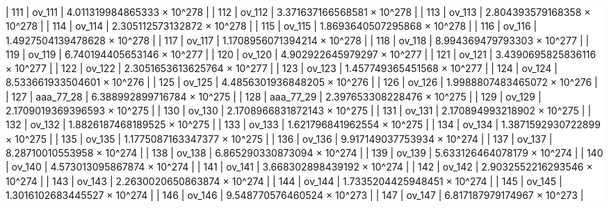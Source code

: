 | 111 | ov_111 | 4.011319984865333 × 10^278 |
| 112 | ov_112 | 3.371637166568581 × 10^278 |
| 113 | ov_113 | 2.804393579168358 × 10^278 |
| 114 | ov_114 | 2.305112573132872 × 10^278 |
| 115 | ov_115 | 1.8693640507295868 × 10^278 |
| 116 | ov_116 | 1.4927504139478628 × 10^278 |
| 117 | ov_117 | 1.1708956071394214 × 10^278 |
| 118 | ov_118 | 8.994369479793303 × 10^277 |
| 119 | ov_119 | 6.740194405653146 × 10^277 |
| 120 | ov_120 | 4.902922645979297 × 10^277 |
| 121 | ov_121 | 3.4390695825836116 × 10^277 |
| 122 | ov_122 | 2.3051653613625764 × 10^277 |
| 123 | ov_123 | 1.457749365451568 × 10^277 |
| 124 | ov_124 | 8.533661933504601 × 10^276 |
| 125 | ov_125 | 4.4856301936848205 × 10^276 |
| 126 | ov_126 | 1.9988807483465072 × 10^276 |
| 127 | aaa_77_28 | 6.388992899716784 × 10^275 |
| 128 | aaa_77_29 | 2.397653308228476 × 10^275 |
| 129 | ov_129 | 2.1709019369396593 × 10^275 |
| 130 | ov_130 | 2.1708966831872143 × 10^275 |
| 131 | ov_131 | 2.170894993218902 × 10^275 |
| 132 | ov_132 | 1.8826187468189525 × 10^275 |
| 133 | ov_133 | 1.621796841962554 × 10^275 |
| 134 | ov_134 | 1.3871592930722899 × 10^275 |
| 135 | ov_135 | 1.1775087163347377 × 10^275 |
| 136 | ov_136 | 9.917149037753934 × 10^274 |
| 137 | ov_137 | 8.28710010553958 × 10^274 |
| 138 | ov_138 | 6.865290330873094 × 10^274 |
| 139 | ov_139 | 5.633126464078179 × 10^274 |
| 140 | ov_140 | 4.573013095867874 × 10^274 |
| 141 | ov_141 | 3.668302898439192 × 10^274 |
| 142 | ov_142 | 2.9032552216293546 × 10^274 |
| 143 | ov_143 | 2.2630020650863874 × 10^274 |
| 144 | ov_144 | 1.7335204425948451 × 10^274 |
| 145 | ov_145 | 1.3016102683445527 × 10^274 |
| 146 | ov_146 | 9.548770576460524 × 10^273 |
| 147 | ov_147 | 6.817187979174967 × 10^273 |
